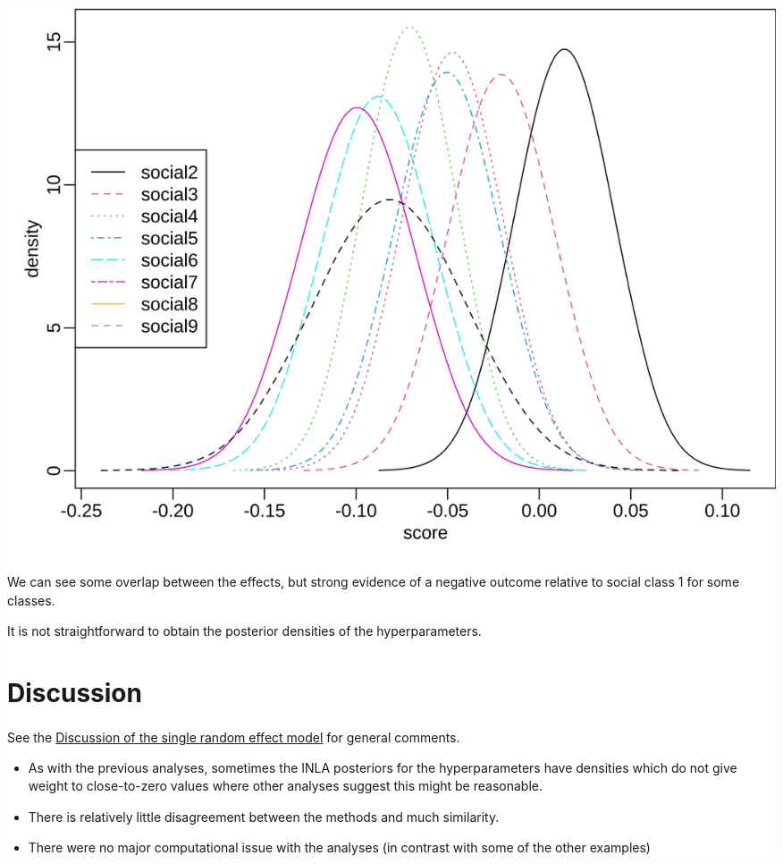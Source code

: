 ![](figs/jspgminlalsoc-1..svg)

We can see some overlap between the effects, but strong evidence of a
negative outcome relative to social class 1 for some classes.

It is not straightforward to obtain the posterior densities of the
hyperparameters.

# Discussion

See the [Discussion of the single random effect
model](pulp.md#Discussion) for general comments.

- As with the previous analyses, sometimes the INLA posteriors for the
  hyperparameters have densities which do not give weight to
  close-to-zero values where other analyses suggest this might be
  reasonable.

- There is relatively little disagreement between the methods and much
  similarity.

- There were no major computational issue with the analyses (in contrast
  with some of the other examples)
